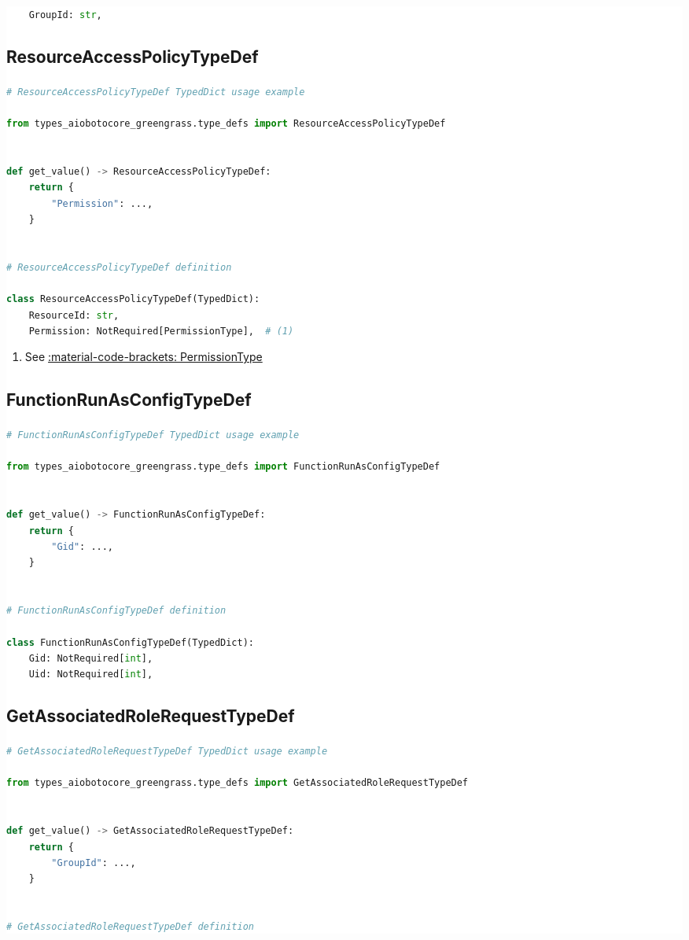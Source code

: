 ```python
    GroupId: str,
```


## ResourceAccessPolicyTypeDef

```python
# ResourceAccessPolicyTypeDef TypedDict usage example

from types_aiobotocore_greengrass.type_defs import ResourceAccessPolicyTypeDef


def get_value() -> ResourceAccessPolicyTypeDef:
    return {
        "Permission": ...,
    }


# ResourceAccessPolicyTypeDef definition

class ResourceAccessPolicyTypeDef(TypedDict):
    ResourceId: str,
    Permission: NotRequired[PermissionType],  # (1)
```

1. See [:material-code-brackets: PermissionType](./literals.md#permissiontype)

## FunctionRunAsConfigTypeDef

```python
# FunctionRunAsConfigTypeDef TypedDict usage example

from types_aiobotocore_greengrass.type_defs import FunctionRunAsConfigTypeDef


def get_value() -> FunctionRunAsConfigTypeDef:
    return {
        "Gid": ...,
    }


# FunctionRunAsConfigTypeDef definition

class FunctionRunAsConfigTypeDef(TypedDict):
    Gid: NotRequired[int],
    Uid: NotRequired[int],
```


## GetAssociatedRoleRequestTypeDef

```python
# GetAssociatedRoleRequestTypeDef TypedDict usage example

from types_aiobotocore_greengrass.type_defs import GetAssociatedRoleRequestTypeDef


def get_value() -> GetAssociatedRoleRequestTypeDef:
    return {
        "GroupId": ...,
    }


# GetAssociatedRoleRequestTypeDef definition

```